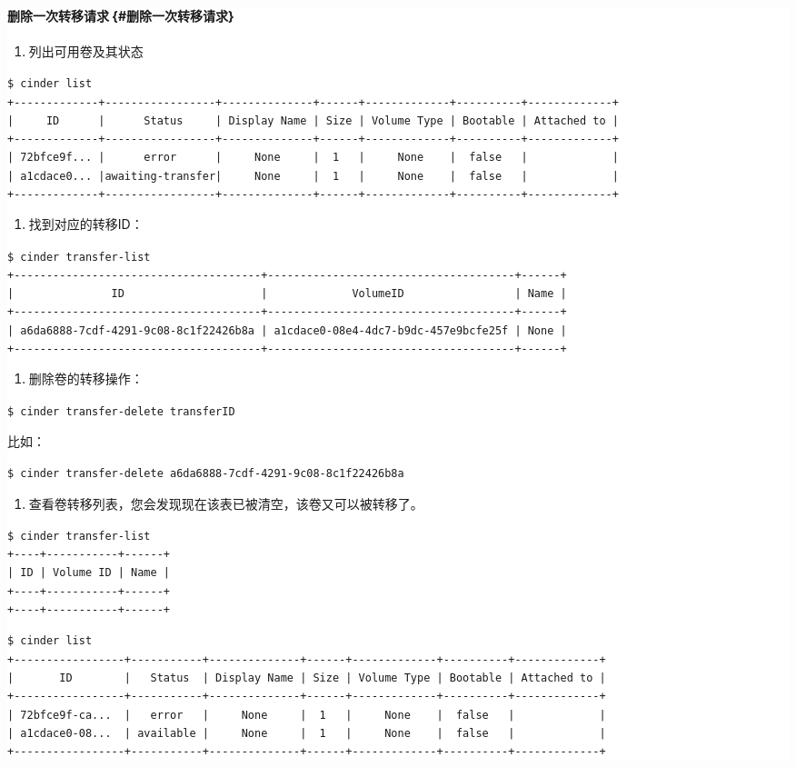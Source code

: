 #### 删除一次转移请求 {#删除一次转移请求}

1. 列出可用卷及其状态

```
$ cinder list
+-------------+-----------------+--------------+------+-------------+----------+-------------+
|     ID      |      Status     | Display Name | Size | Volume Type | Bootable | Attached to |
+-------------+-----------------+--------------+------+-------------+----------+-------------+
| 72bfce9f... |      error      |     None     |  1   |     None    |  false   |             |
| a1cdace0... |awaiting-transfer|     None     |  1   |     None    |  false   |             |
+-------------+-----------------+--------------+------+-------------+----------+-------------+

```

1. 找到对应的转移ID：

```
$ cinder transfer-list
+--------------------------------------+--------------------------------------+------+
|               ID                     |             VolumeID                 | Name |
+--------------------------------------+--------------------------------------+------+
| a6da6888-7cdf-4291-9c08-8c1f22426b8a | a1cdace0-08e4-4dc7-b9dc-457e9bcfe25f | None |
+--------------------------------------+--------------------------------------+------+

```

1. 删除卷的转移操作：

```
$ cinder transfer-delete transferID

```

比如：

```
$ cinder transfer-delete a6da6888-7cdf-4291-9c08-8c1f22426b8a

```

1. 查看卷转移列表，您会发现现在该表已被清空，该卷又可以被转移了。

```
$ cinder transfer-list
+----+-----------+------+
| ID | Volume ID | Name |
+----+-----------+------+
+----+-----------+------+

```

```
$ cinder list
+-----------------+-----------+--------------+------+-------------+----------+-------------+
|       ID        |   Status  | Display Name | Size | Volume Type | Bootable | Attached to |
+-----------------+-----------+--------------+------+-------------+----------+-------------+
| 72bfce9f-ca...  |   error   |     None     |  1   |     None    |  false   |             |
| a1cdace0-08...  | available |     None     |  1   |     None    |  false   |             |
+-----------------+-----------+--------------+------+-------------+----------+-------------+
```



